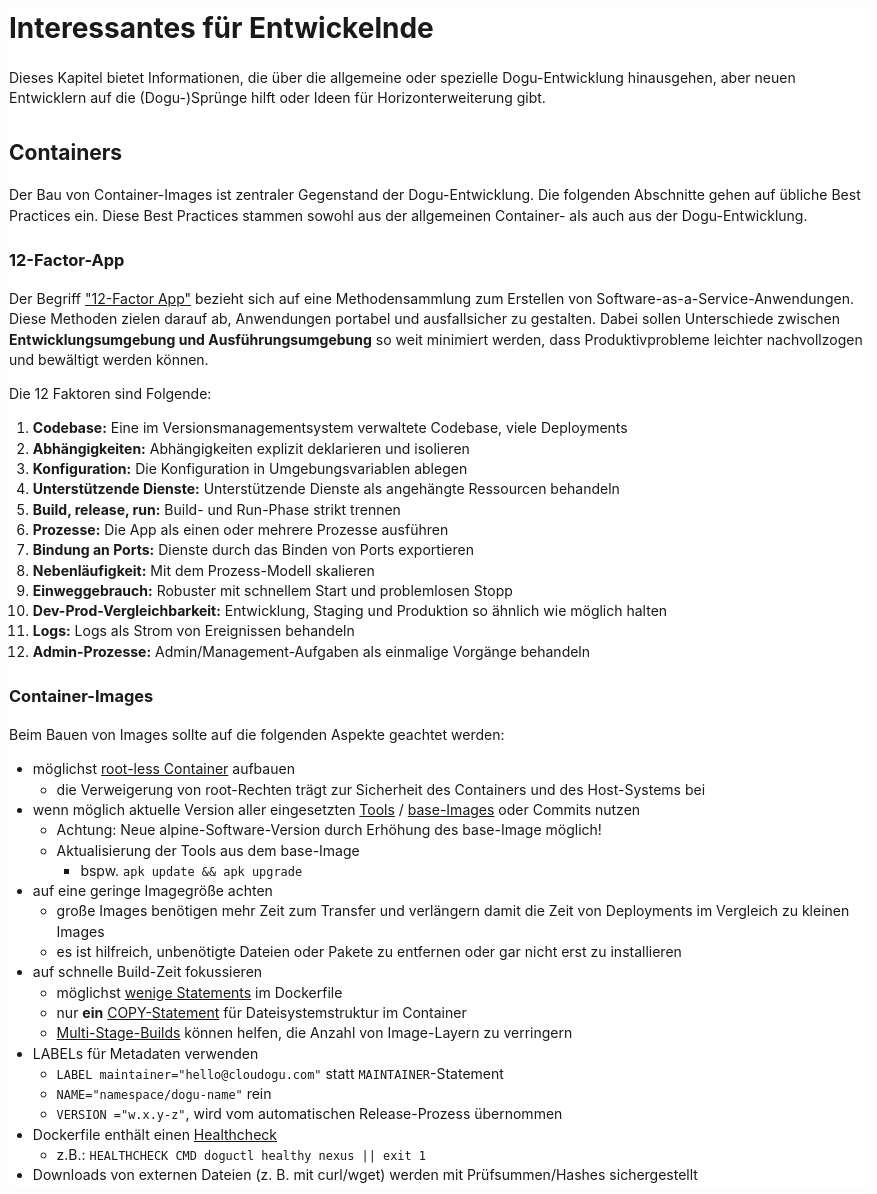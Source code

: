 # Interessantes für Entwickelnde

Dieses Kapitel bietet Informationen, die über die allgemeine oder spezielle Dogu-Entwicklung hinausgehen, aber neuen Entwicklern auf die (Dogu-)Sprünge hilft oder Ideen für Horizonterweiterung gibt.

## Containers

Der Bau von Container-Images ist zentraler Gegenstand der Dogu-Entwicklung.
Die folgenden Abschnitte gehen auf übliche Best Practices ein.
Diese Best Practices stammen sowohl aus der allgemeinen Container- als auch aus der Dogu-Entwicklung.

### 12-Factor-App

Der Begriff ["12-Factor App"][12-factor] bezieht sich auf eine Methodensammlung zum Erstellen von Software-as-a-Service-Anwendungen.
Diese Methoden zielen darauf ab, Anwendungen portabel und ausfallsicher zu gestalten.
Dabei sollen Unterschiede zwischen **Entwicklungsumgebung und Ausführungsumgebung** so weit minimiert werden, dass Produktivprobleme leichter nachvollzogen und bewältigt werden können.

Die 12 Faktoren sind Folgende:
1. **Codebase:** Eine im Versionsmanagementsystem verwaltete Codebase, viele Deployments
2. **Abhängigkeiten:** Abhängigkeiten explizit deklarieren und isolieren
3. **Konfiguration:** Die Konfiguration in Umgebungsvariablen ablegen
4. **Unterstützende Dienste:** Unterstützende Dienste als angehängte Ressourcen behandeln
5. **Build, release, run:** Build- und Run-Phase strikt trennen
6. **Prozesse:** Die App als einen oder mehrere Prozesse ausführen
7. **Bindung an Ports:** Dienste durch das Binden von Ports exportieren
8. **Nebenläufigkeit:** Mit dem Prozess-Modell skalieren
9. **Einweggebrauch:** Robuster mit schnellem Start und problemlosen Stopp
10. **Dev-Prod-Vergleichbarkeit:** Entwicklung, Staging und Produktion so ähnlich wie möglich halten
11. **Logs:** Logs als Strom von Ereignissen behandeln
12. **Admin-Prozesse:** Admin/Management-Aufgaben als einmalige Vorgänge behandeln

[12-factor]: https://12factor.net/de/

### Container-Images

Beim Bauen von Images sollte auf die folgenden Aspekte geachtet werden:
- möglichst [root-less Container][rootless-container] aufbauen
   - die Verweigerung von root-Rechten trägt zur Sicherheit des Containers und des Host-Systems bei
- wenn möglich aktuelle Version aller eingesetzten [Tools][container-tools] / [base-Images][base-images] oder Commits nutzen
  - Achtung: Neue alpine-Software-Version durch Erhöhung des base-Image möglich!
  - Aktualisierung der Tools aus dem base-Image
    - bspw. `apk update && apk upgrade`
- auf eine geringe Imagegröße achten
   - große Images benötigen mehr Zeit zum Transfer und verlängern damit die Zeit von Deployments im Vergleich zu kleinen Images
   - es ist hilfreich, unbenötigte Dateien oder Pakete zu entfernen oder gar nicht erst zu installieren
- auf schnelle Build-Zeit fokussieren
   - möglichst [wenige Statements][minimize-number-of-layers] im Dockerfile
  - nur **ein** [COPY-Statement][copy-statement] für Dateisystemstruktur im Container
  - [Multi-Stage-Builds][multistage-build] können helfen, die Anzahl von Image-Layern zu verringern
- LABELs für Metadaten verwenden
  - `LABEL maintainer="hello@cloudogu.com"` statt `MAINTAINER`-Statement
  - `NAME="namespace/dogu-name"` rein
  - `VERSION ="w.x.y-z"`, wird vom automatischen Release-Prozess übernommen
- Dockerfile enthält einen [Healthcheck][healthcheck]
  - z.B.: `HEALTHCHECK CMD doguctl healthy nexus || exit 1`
- Downloads von externen Dateien (z. B. mit curl/wget) werden mit Prüfsummen/Hashes sichergestellt

[rootless-container]: https://docs.docker.com/engine/security/rootless/
[minimize-number-of-layers]: https://docs.docker.com/develop/develop-images/dockerfile_best-practices/#minimize-the-number-of-layers
[multistage-build]: https://docs.docker.com/develop/develop-images/dockerfile_best-practices/#use-multi-stage-builds
[container-tools]: https://github.com/cloudogu/base/blob/3466b5e95c25a6c5ac569069167e513c71815797/Dockerfile#L10
[base-images]: https://github.com/cloudogu/sonar/blob/8e389605d1f2fa7720d725a1cca6692f4c6b77e3/Dockerfile#L1
[healthcheck]: https://github.com/cloudogu/sonar/blob/8e389605d1f2fa7720d725a1cca6692f4c6b77e3/Dockerfile#L3
[copy-statement]: https://github.com/cloudogu/sonar/blob/8e389605d1f2fa7720d725a1cca6692f4c6b77e3/Dockerfile#L33
[create-service-account]: ../important/relevant_functionalities_de.md#service-account-anlegen
[delete-service-account]: ../important/relevant_functionalities_de.md#service-account-löschen
[post-upgrade]: ../important/relevant_functionalities_de.md#post-upgrade---führt-alle-aktionen-nach-dem-upgrade-des-dogus-durch
[pre-upgrade]: ../important/relevant_functionalities_de.md#pre-upgrade---führt-alle-aktionen-vor-dem-upgrade-des-dogus-durch
[upgrade-notification]: ../important/relevant_functionalities_de.md#upgrade-notification---zeigt-eine-benachrichtigung-vor-der-upgradebestätigung-eines-dogus
[startup-sh]: ../important/relevant_functionalities_de.md#aufbau-und-best-practices-von-startupsh
[strict-mode]: http://redsymbol.net/articles/unofficial-bash-strict-mode/
[doguctl-usage]: ../important/relevant_functionalities_de.md#die-nutzung-von-doguctl
[doguctl-example]: https://github.com/cloudogu/nexus/blob/4d2de3733eca684df1363179c527363a4d31526e/resources/startup.sh
[docker-multi-stage]: https://docs.docker.com/develop/develop-images/multistage-build/
[local-cas-example]: https://github.com/cloudogu/cas/blob/develop/app/docker-compose.yml
[goss]: https://github.com/goss-org/goss
[dogu-build-lib]: https://github.com/cloudogu/dogu-build-lib
[dockerfile]: ../core/basics_de.md#3-dockerfile
[authentifizierung]: ../important/relevant_functionalities_de.md#authentifizierung
[startup_sh]: ../important/relevant_functionalities_de.md#aufbau-und-best-practices-von-startupsh
[changelog_md]: ../additional/interesting_aspects_de.md#changelog
[admingroup]: ../important/relevant_functionalities_de.md#änderbarkeit-der-admin-gruppe
[dogujson]: ../core/basics_de.md#4-dogujson
[doguname]: ../core/compendium_de.md#name-2
[doguversion]: ../core/compendium_de.md#version-1
[fqdnchange]: ../important/relevant_functionalities_de.md#änderbarkeit-der-fqdn
[dogudisplayname]: ../core/compendium_de.md#displayname
[doguimage]: ../core/compendium_de.md#image
[dogudescription]: ../core/compendium_de.md#description-1
[dogucategory]: ../core/compendium_de.md#category
[healthchecks]: ../core/compendium_de.md#healthchecks
[backuprestore]: ../important/relevant_functionalities_de.md#backup--restore-fähigkeit
[doguupgrades]: ../important/relevant_functionalities_de.md#dogu-upgrades
[memorylimit]: ../important/relevant_functionalities_de.md#memory-swap-limit
[logging]: ../important/relevant_functionalities_de.md#logging-verhalten-steuern
[containerimages]: ../additional/interesting_aspects_de.md#container-images
[resourcesdir]: ../additional/interesting_aspects_de.md#resources-ordner--dogu-skripte
[containervalidation]: ../additional/interesting_aspects_de.md#container-validation
[documentation]: ../additional/interesting_aspects_de.md#dokumentation
[documentationrules]: ../additional/internal_aspects_de.md#cloudogu-dokumentationsregelwerk
[qualitycontrol]: ../additional/internal_aspects_de.md#qualitätssicherung
[issuetracking]: ../additional/internal_aspects_de.md#issue-tracking